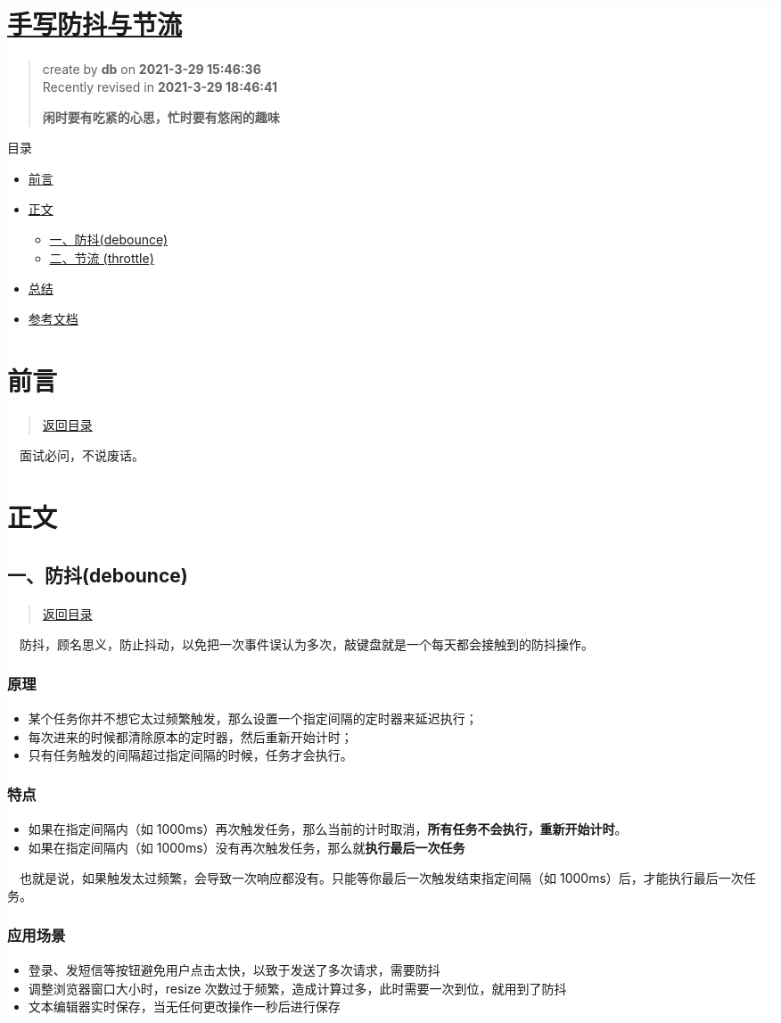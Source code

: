 # [手写防抖与节流](https://github.com/danygitgit/document-library)

> create by **db** on **2021-3-29 15:46:36**  
> Recently revised in **2021-3-29 18:46:41**
>
> **闲时要有吃紧的心思，忙时要有悠闲的趣味**

<a id="catalog">目录</a>

- [前言](#preface)
- [正文](#main-body)

  - [一、防抖(debounce)](#chapter-1)
  - [二、节流 (throttle)](#chapter-2)

- [总结](#summary)

- [参考文档](#reference-documents)

# <a  id="preface">前言</a>

> [返回目录](#catalog)

&emsp;面试必问，不说废话。

# <a  id="main-body">正文</a>

## <a  id="chapter-1">一、防抖(debounce)</a>

> [返回目录](#catalog)

&emsp;防抖，顾名思义，防止抖动，以免把一次事件误认为多次，敲键盘就是一个每天都会接触到的防抖操作。

### 原理

- 某个任务你并不想它太过频繁触发，那么设置一个指定间隔的定时器来延迟执行；
- 每次进来的时候都清除原本的定时器，然后重新开始计时；
- 只有任务触发的间隔超过指定间隔的时候，任务才会执行。

### 特点

- 如果在指定间隔内（如 1000ms）再次触发任务，那么当前的计时取消，**所有任务不会执行，重新开始计时**。
- 如果在指定间隔内（如 1000ms）没有再次触发任务，那么就**执行最后一次任务**

&emsp;也就是说，如果触发太过频繁，会导致一次响应都没有。只能等你最后一次触发结束指定间隔（如 1000ms）后，才能执行最后一次任务。

### 应用场景

- 登录、发短信等按钮避免用户点击太快，以致于发送了多次请求，需要防抖
- 调整浏览器窗口大小时，resize 次数过于频繁，造成计算过多，此时需要一次到位，就用到了防抖
- 文本编辑器实时保存，当无任何更改操作一秒后进行保存
